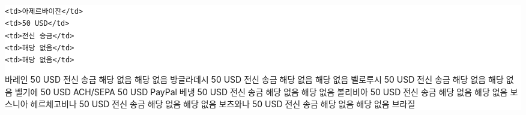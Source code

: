     <td>아제르바이잔</td>
    <td>50 USD</td>
    <td>전신 송금</td>
    <td>해당 없음</td>
    <td>해당 없음</td>
  </tr>
  <tr>
    <td>바레인</td>
    <td>50 USD</td>
    <td>전신 송금</td>
    <td>해당 없음</td>
    <td>해당 없음</td>
  </tr>
  <tr>
    <td>방글라데시</td>
    <td>50 USD</td>
    <td>전신 송금</td>
    <td>해당 없음</td>
    <td>해당 없음</td>
  </tr>
  <tr>
    <td>벨로루시</td>
    <td>50 USD</td>
    <td>전신 송금</td>
    <td>해당 없음</td>
    <td>해당 없음</td>
  </tr>
  <tr>
    <td>벨기에</td>
    <td>50 USD</td>
    <td>ACH/SEPA</td>
    <td>50 USD</td>
    <td>PayPal</td>
  </tr>
  <tr>
    <td>베냉</td>
    <td>50 USD</td>
    <td>전신 송금</td>
    <td>해당 없음</td>
    <td>해당 없음</td>
  </tr>
  <tr>
    <td>볼리비아</td>
    <td>50 USD</td>
    <td>전신 송금</td>
    <td>해당 없음</td>
    <td>해당 없음</td>
  </tr>
  <tr>
    <td>보스니아 헤르체고비나</td>
    <td>50 USD</td>
    <td>전신 송금</td>
    <td>해당 없음</td>
    <td>해당 없음</td>
  </tr>
  <tr>
    <td>보츠와나</td>
    <td>50 USD</td>
    <td>전신 송금</td>
    <td>해당 없음</td>
    <td>해당 없음</td>
  </tr>
  <tr>
    <td>브라질</td>